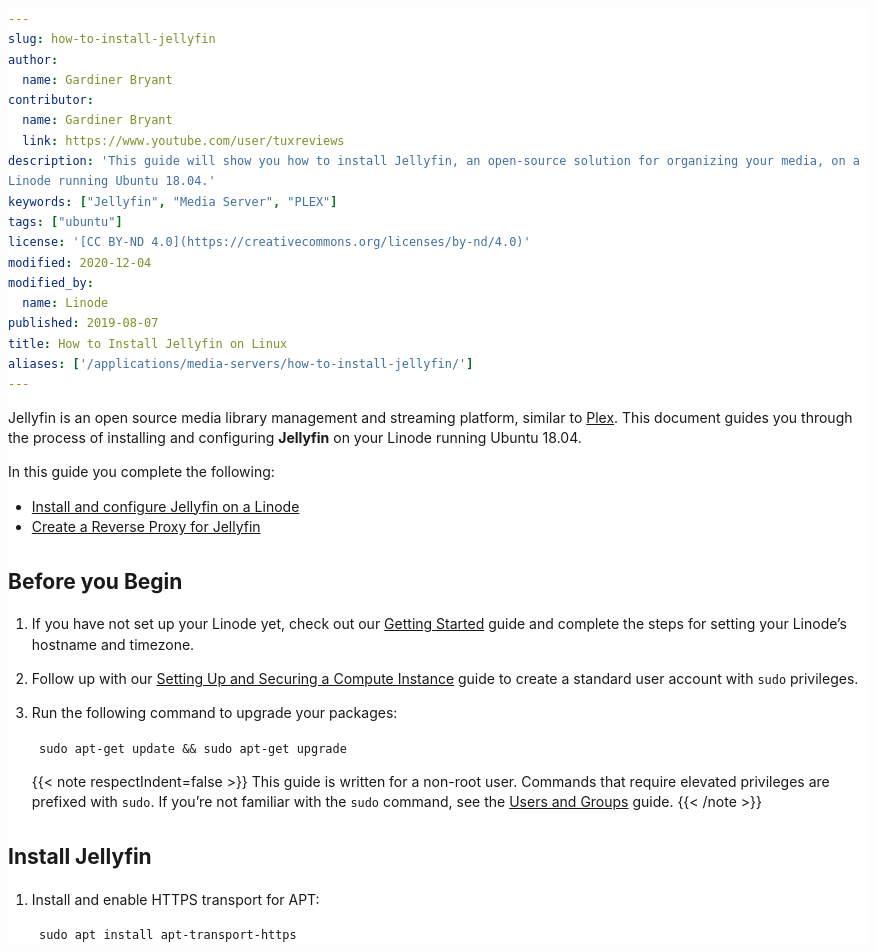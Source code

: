 ```yaml
---
slug: how-to-install-jellyfin
author:
  name: Gardiner Bryant
contributor:
  name: Gardiner Bryant
  link: https://www.youtube.com/user/tuxreviews
description: 'This guide will show you how to install Jellyfin, an open-source solution for organizing your media, on a Linode running Ubuntu 18.04.'
keywords: ["Jellyfin", "Media Server", "PLEX"]
tags: ["ubuntu"]
license: '[CC BY-ND 4.0](https://creativecommons.org/licenses/by-nd/4.0)'
modified: 2020-12-04
modified_by:
  name: Linode
published: 2019-08-07
title: How to Install Jellyfin on Linux
aliases: ['/applications/media-servers/how-to-install-jellyfin/']
---
```

Jellyfin is an open source media library management and streaming platform, similar to [Plex](https://www.plex.tv/). This document guides you through the process of installing and configuring **Jellyfin** on your Linode running Ubuntu 18.04.

In this guide you complete the following:

- [Install and configure Jellyfin on a Linode](#install-jellyfin)
- [Create a Reverse Proxy for Jellyfin](#create-a-reverse-proxy-for-jellyfin)

## Before you Begin

1. If you have not set up your Linode yet, check out our [Getting Started](/docs/products/platform/get-started/) guide and complete the steps for setting your Linode’s hostname and timezone.

2. Follow up with our [Setting Up and Securing a Compute Instance](/docs/products/compute/compute-instances/guides/set-up-and-secure/) guide to create a standard user account with `sudo` privileges.

3. Run the following command to upgrade your packages:

        sudo apt-get update && sudo apt-get upgrade

    {{< note respectIndent=false >}}
This guide is written for a non-root user. Commands that require elevated privileges are prefixed with `sudo`. If you’re not familiar with the `sudo` command, see the [Users and Groups](/docs/guides/linux-users-and-groups/) guide.
    {{< /note >}}

## Install Jellyfin

1. Install and enable HTTPS transport for APT:

        sudo apt install apt-transport-https
